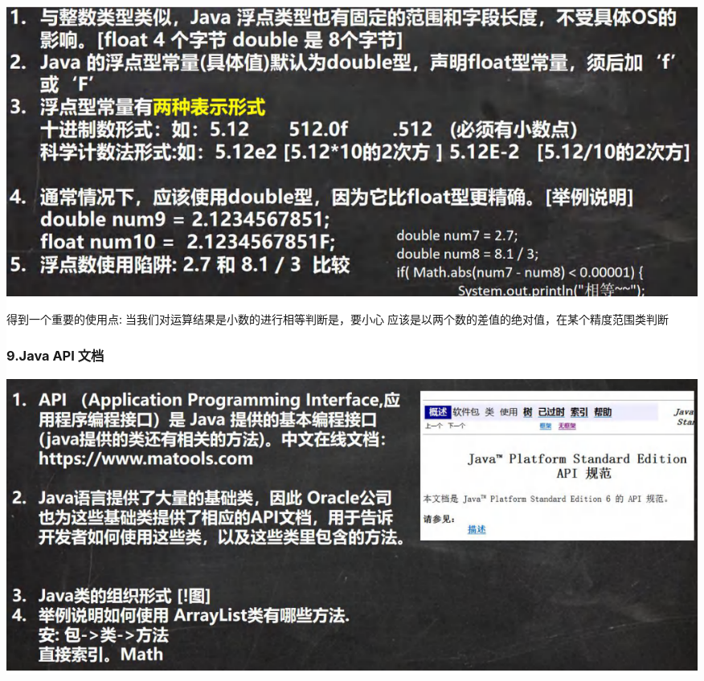 ![](javaSE.assets/27.png)

得到一个重要的使用点: 当我们对运算结果是小数的进行相等判断是，要小心
应该是以两个数的差值的绝对值，在某个精度范围类判断



### 9.Java API 文档

![](javaSE.assets/28.png)
